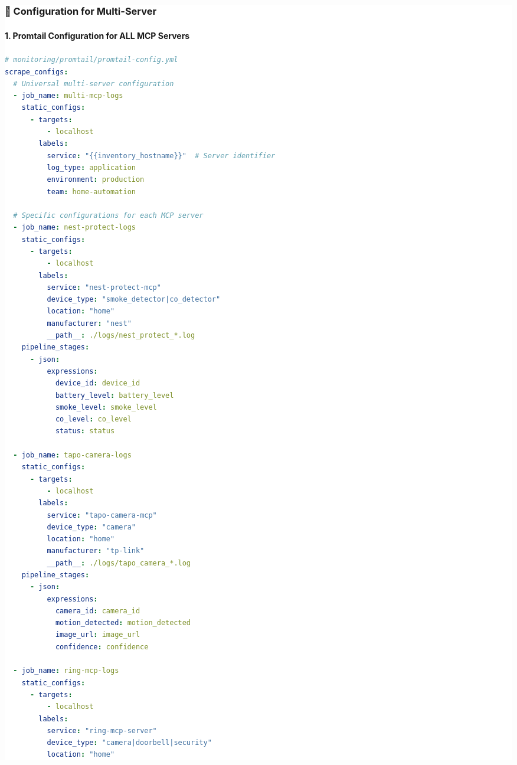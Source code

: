 ### **🔧 Configuration for Multi-Server**

#### **1. Promtail Configuration for ALL MCP Servers**
```yaml
# monitoring/promtail/promtail-config.yml
scrape_configs:
  # Universal multi-server configuration
  - job_name: multi-mcp-logs
    static_configs:
      - targets:
          - localhost
        labels:
          service: "{{inventory_hostname}}"  # Server identifier
          log_type: application
          environment: production
          team: home-automation

  # Specific configurations for each MCP server
  - job_name: nest-protect-logs
    static_configs:
      - targets:
          - localhost
        labels:
          service: "nest-protect-mcp"
          device_type: "smoke_detector|co_detector"
          location: "home"
          manufacturer: "nest"
          __path__: ./logs/nest_protect_*.log
    pipeline_stages:
      - json:
          expressions:
            device_id: device_id
            battery_level: battery_level
            smoke_level: smoke_level
            co_level: co_level
            status: status

  - job_name: tapo-camera-logs
    static_configs:
      - targets:
          - localhost
        labels:
          service: "tapo-camera-mcp"
          device_type: "camera"
          location: "home"
          manufacturer: "tp-link"
          __path__: ./logs/tapo_camera_*.log
    pipeline_stages:
      - json:
          expressions:
            camera_id: camera_id
            motion_detected: motion_detected
            image_url: image_url
            confidence: confidence

  - job_name: ring-mcp-logs
    static_configs:
      - targets:
          - localhost
        labels:
          service: "ring-mcp-server"
          device_type: "camera|doorbell|security"
          location: "home"
```